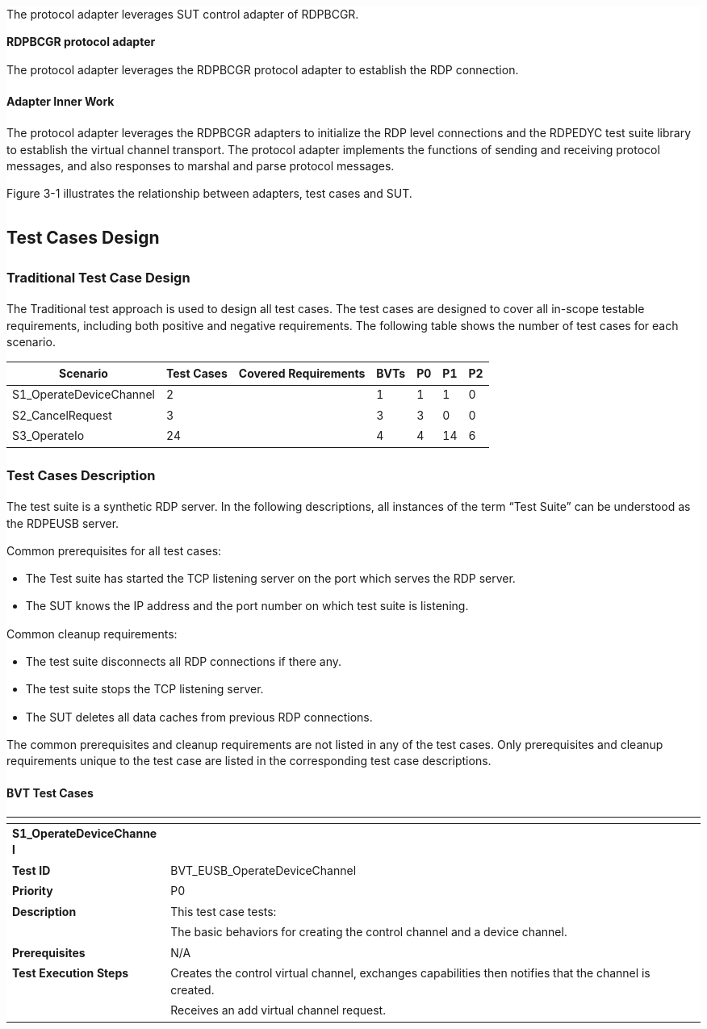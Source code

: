 The protocol adapter leverages SUT control adapter of RDPBCGR.

**RDPBCGR protocol adapter**

The protocol adapter leverages the RDPBCGR protocol adapter to establish the RDP connection.

#### <a name="_Toc326658522"/>Adapter Inner Work
The protocol adapter leverages the RDPBCGR adapters to initialize the RDP level connections and the RDPEDYC test suite library to establish the virtual channel transport. The protocol adapter implements the functions of sending and receiving protocol messages, and also responses to marshal and parse protocol messages.

Figure 3-1 illustrates the relationship between adapters, test cases and SUT.

## <a name="_Toc326658523"/>Test Cases Design

### <a name="_Toc326658524"/>Traditional Test Case Design
The Traditional test approach is used to design all test cases. The test cases are designed to cover all in-scope testable requirements, including both positive and negative requirements. 
The following table shows the number of test cases for each scenario.

|  **Scenario**|  **Test Cases**|  **Covered Requirements**|  **BVTs**|  **P0**|  **P1**|  **P2**| 
| -------------| -------------| -------------| -------------| -------------| -------------| ------------- |
| S1_OperateDeviceChannel| 2|  | 1| 1| 1| 0| 
| S2_CancelRequest| 3|  | 3| 3| 0| 0| 
| S3_OperateIo| 24|  | 4| 4| 14| 6| 

### <a name="_Toc326658525"/>Test Cases Description 
The test suite is a synthetic RDP server. In the following descriptions, all instances of the term “Test Suite” can be understood as the RDPEUSB server.

Common prerequisites for all test cases:

* The Test suite has started the TCP listening server on the port which serves the RDP server.

* The SUT knows the IP address and the port number on which test suite is listening.

Common cleanup requirements:

* The test suite disconnects all RDP connections if there any.

* The test suite stops the TCP listening server.

* The SUT deletes all data caches from previous RDP connections.   

The common prerequisites and cleanup requirements are not listed in any of the test cases. Only prerequisites and cleanup requirements unique to the test case are listed in the corresponding test case descriptions.

#### <a name="_Toc326658526"/>BVT Test Cases

| &#32;| &#32; |
| -------------| ------------- |
|  **S1_OperateDeviceChannel**| | 
|  **Test ID**| BVT\_EUSB_OperateDeviceChannel| 
|  **Priority**| P0| 
|  **Description** | This test case tests:| 
| | The basic behaviors for creating the control channel and a device channel.| 
|  **Prerequisites**| N/A| 
|  **Test Execution Steps**| Creates the control virtual channel, exchanges capabilities then notifies that the channel is created.| 
| | Receives an add virtual channel request.| 